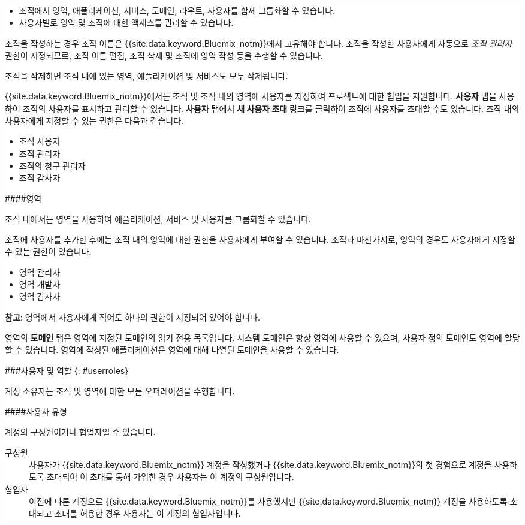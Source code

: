 <ul>
<li>조직에서 영역, 애플리케이션, 서비스, 도메인, 라우트, 사용자를 함께 그룹화할
수 있습니다. </li>
<li>사용자별로 영역 및 조직에 대한 액세스를 관리할 수 있습니다.
</li>
</ul>

조직을 작성하는 경우 조직 이름은 {{site.data.keyword.Bluemix_notm}}에서
고유해야 합니다. 조직을 작성한 사용자에게 자동으로 *조직 관리자* 권한이 지정되므로, 조직 이름 편집, 조직 삭제 및 조직에 영역 작성 등을 수행할 수 있습니다.

조직을 삭제하면 조직 내에 있는 영역, 애플리케이션 및
서비스도 모두 삭제됩니다. 

{{site.data.keyword.Bluemix_notm}}에서는
조직 및 조직 내의 영역에 사용자를 지정하여 프로젝트에 대한 협업을 지원합니다.
**사용자** 탭을 사용하여 조직의 사용자를 표시하고 관리할 수
있습니다. **사용자** 탭에서 **새 사용자 초대** 링크를 클릭하여 조직에 사용자를 초대할 수도 있습니다. 조직 내의 사용자에게 지정할 수 있는 권한은 다음과 같습니다. 

<ul>
<li>조직 사용자</li>
<li>조직 관리자</li>
<li>조직의 청구 관리자</li>
<li>조직 감사자</li>
</ul>

####영역

조직 내에서는 영역을 사용하여 애플리케이션, 서비스
및 사용자를 그룹화할 수 있습니다. 

조직에 사용자를 추가한 후에는
조직 내의 영역에 대한 권한을 사용자에게 부여할 수 있습니다. 조직과 마찬가지로,
영역의 경우도 사용자에게 지정할 수 있는 권한이 있습니다. 

<ul>
<li>영역 관리자</li>
<li>영역 개발자</li>
<li>영역 감사자</li>
</ul>

**참고**: 영역에서 사용자에게 적어도 하나의 권한이 지정되어 있어야 합니다. 

영역의 **도메인** 탭은 영역에 지정된
도메인의 읽기 전용 목록입니다. 시스템 도메인은 항상 영역에 사용할 수 있으며,
사용자 정의 도메인도 영역에 할당할 수 있습니다. 영역에 작성된 애플리케이션은
영역에 대해 나열된 도메인을 사용할 수 있습니다. 

###사용자 및 역할
{: #userroles}

계정 소유자는 조직 및 영역에 대한 모든 오퍼레이션을 수행합니다. 

####사용자 유형

계정의 구성원이거나
협업자일 수 있습니다.

<dl>
<dt>구성원</dt>
<dd>사용자가 {{site.data.keyword.Bluemix_notm}}
계정을 작성했거나 {{site.data.keyword.Bluemix_notm}}의
첫 경험으로 계정을 사용하도록 초대되어 이 초대를 통해 가입한 경우 사용자는
이 계정의 구성원입니다.</dd>
<dt>협업자</dt>
<dd>이전에 다른 계정으로 {{site.data.keyword.Bluemix_notm}}를
사용했지만 {{site.data.keyword.Bluemix_notm}}
계정을 사용하도록 초대되고 초대를 허용한 경우 사용자는 이 계정의
협업자입니다. </dd>
</dl>
